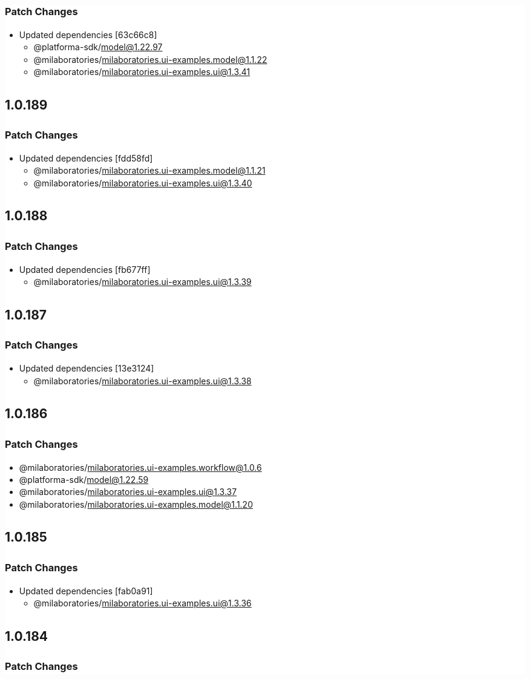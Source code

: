### Patch Changes

- Updated dependencies [63c66c8]
  - @platforma-sdk/model@1.22.97
  - @milaboratories/milaboratories.ui-examples.model@1.1.22
  - @milaboratories/milaboratories.ui-examples.ui@1.3.41

## 1.0.189

### Patch Changes

- Updated dependencies [fdd58fd]
  - @milaboratories/milaboratories.ui-examples.model@1.1.21
  - @milaboratories/milaboratories.ui-examples.ui@1.3.40

## 1.0.188

### Patch Changes

- Updated dependencies [fb677ff]
  - @milaboratories/milaboratories.ui-examples.ui@1.3.39

## 1.0.187

### Patch Changes

- Updated dependencies [13e3124]
  - @milaboratories/milaboratories.ui-examples.ui@1.3.38

## 1.0.186

### Patch Changes

- @milaboratories/milaboratories.ui-examples.workflow@1.0.6
- @platforma-sdk/model@1.22.59
- @milaboratories/milaboratories.ui-examples.ui@1.3.37
- @milaboratories/milaboratories.ui-examples.model@1.1.20

## 1.0.185

### Patch Changes

- Updated dependencies [fab0a91]
  - @milaboratories/milaboratories.ui-examples.ui@1.3.36

## 1.0.184

### Patch Changes
